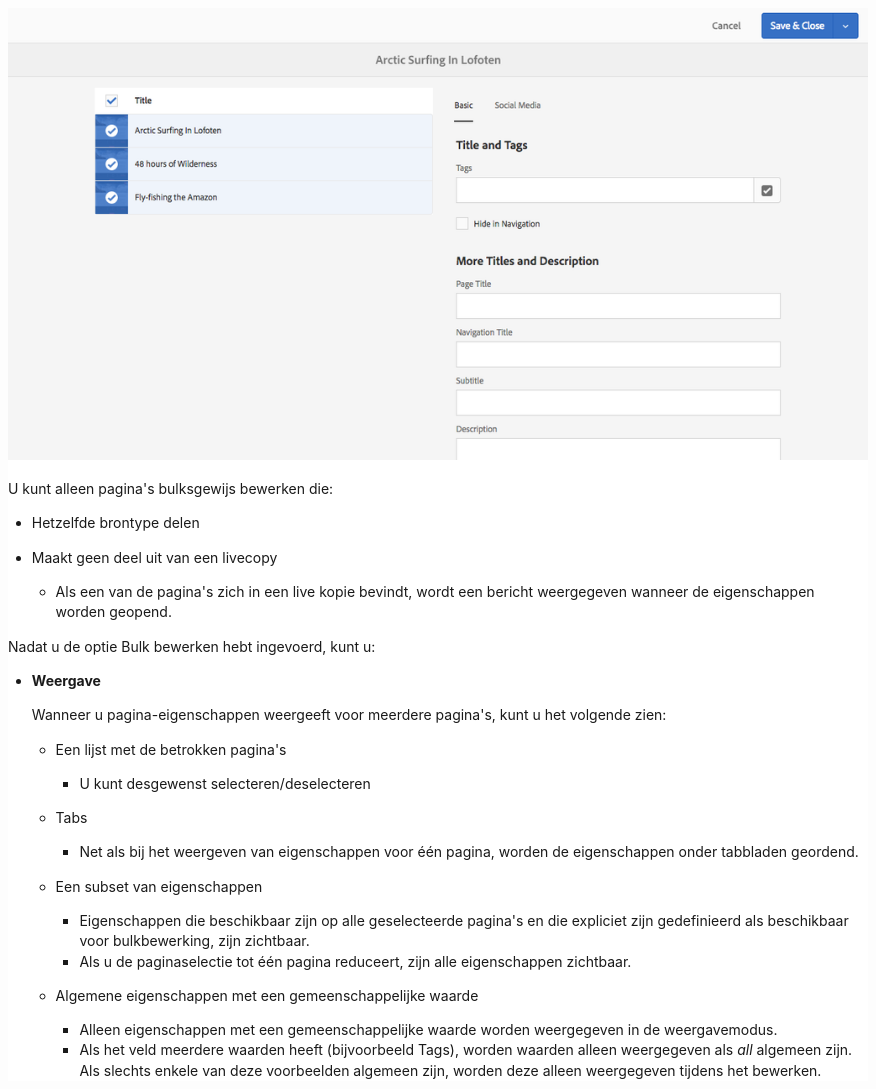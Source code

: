 ![screen_shot_2018-03-22at100114](assets/screen_shot_2018-03-22at100114.png)

U kunt alleen pagina&#39;s bulksgewijs bewerken die:

* Hetzelfde brontype delen
* Maakt geen deel uit van een livecopy

   * Als een van de pagina&#39;s zich in een live kopie bevindt, wordt een bericht weergegeven wanneer de eigenschappen worden geopend.

Nadat u de optie Bulk bewerken hebt ingevoerd, kunt u:

* **Weergave**

   Wanneer u pagina-eigenschappen weergeeft voor meerdere pagina&#39;s, kunt u het volgende zien:

   * Een lijst met de betrokken pagina&#39;s

      * U kunt desgewenst selecteren/deselecteren
   * Tabs

      * Net als bij het weergeven van eigenschappen voor één pagina, worden de eigenschappen onder tabbladen geordend.
   * Een subset van eigenschappen

      * Eigenschappen die beschikbaar zijn op alle geselecteerde pagina&#39;s en die expliciet zijn gedefinieerd als beschikbaar voor bulkbewerking, zijn zichtbaar.
      * Als u de paginaselectie tot één pagina reduceert, zijn alle eigenschappen zichtbaar.
   * Algemene eigenschappen met een gemeenschappelijke waarde

      * Alleen eigenschappen met een gemeenschappelijke waarde worden weergegeven in de weergavemodus.
      * Als het veld meerdere waarden heeft (bijvoorbeeld Tags), worden waarden alleen weergegeven als *all* algemeen zijn. Als slechts enkele van deze voorbeelden algemeen zijn, worden deze alleen weergegeven tijdens het bewerken.
